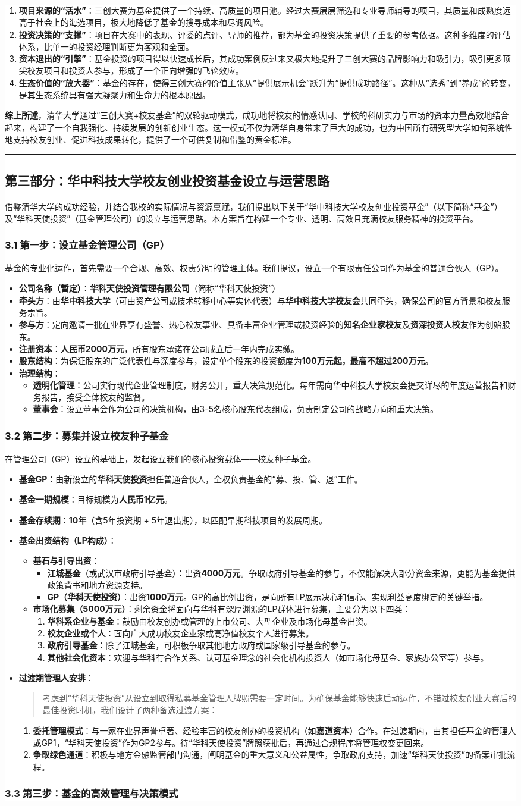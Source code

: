 
1.  **项目来源的“活水”**：三创大赛为基金提供了一个持续、高质量的项目池。经过大赛层层筛选和专业导师辅导的项目，其质量和成熟度远高于社会上的海选项目，极大地降低了基金的搜寻成本和尽调风险。
2.  **投资决策的“支撑”**：项目在大赛中的表现、评委的点评、导师的推荐，都为基金的投资决策提供了重要的参考依据。这种多维度的评估体系，比单一的投资经理判断更为客观和全面。
3.  **资本退出的“引擎”**：基金投资的项目得以快速成长后，其成功案例反过来又极大地提升了三创大赛的品牌影响力和吸引力，吸引更多顶尖校友项目和投资人参与，形成了一个正向增强的飞轮效应。
4.  **生态价值的“放大器”**：基金的存在，使得三创大赛的价值主张从“提供展示机会”跃升为“提供成功路径”。这种从“选秀”到“养成”的转变，是其生态系统具有强大凝聚力和生命力的根本原因。

**综上所述**，清华大学通过“三创大赛+校友基金”的双轮驱动模式，成功地将校友的情感认同、学校的科研实力与市场的资本力量高效地结合起来，构建了一个自我强化、持续发展的创新创业生态。这一模式不仅为清华自身带来了巨大的成功，也为中国所有研究型大学如何系统性地支持校友创业、促进科技成果转化，提供了一个可供复制和借鉴的黄金标准。

---

## 第三部分：华中科技大学校友创业投资基金设立与运营思路

借鉴清华大学的成功经验，并结合我校的实际情况与资源禀赋，我们提出以下关于“华中科技大学校友创业投资基金”（以下简称“基金”）及“华科天使投资”（基金管理公司）的设立与运营思路。本方案旨在构建一个专业、透明、高效且充满校友服务精神的投资平台。

### 3.1 第一步：设立基金管理公司（GP）

基金的专业化运作，首先需要一个合规、高效、权责分明的管理主体。我们提议，设立一个有限责任公司作为基金的普通合伙人（GP）。

- **公司名称（暂定）**：**华科天使投资管理有限公司**（简称“华科天使投资”）
- **牵头方**：由**华中科技大学**（可由资产公司或技术转移中心等实体代表）与**华中科技大学校友会**共同牵头，确保公司的官方背景和校友服务宗旨。
- **参与方**：定向邀请一批在业界享有盛誉、热心校友事业、具备丰富企业管理或投资经验的**知名企业家校友**及**资深投资人校友**作为创始股东。
- **注册资本**：**人民币2000万元**，所有股东承诺在公司成立后一年内完成实缴。
- **股东结构**：为保证股东的广泛代表性与深度参与，设定单个股东的投资额度为**100万元起，最高不超过200万元**。
- **治理结构**：
    - **透明化管理**：公司实行现代企业管理制度，财务公开，重大决策规范化。每年需向华中科技大学校友会提交详尽的年度运营报告和财务报告，接受全体校友的监督。
    - **董事会**：设立董事会作为公司的决策机构，由3-5名核心股东代表组成，负责制定公司的战略方向和重大决策。

### 3.2 第二步：募集并设立校友种子基金

在管理公司（GP）设立的基础上，发起设立我们的核心投资载体——校友种子基金。

- **基金GP**：由新设立的**华科天使投资**担任普通合伙人，全权负责基金的“募、投、管、退”工作。
- **基金一期规模**：目标规模为**人民币1亿元**。
- **基金存续期**：**10年**（含5年投资期 + 5年退出期），以匹配早期科技项目的发展周期。
- **基金出资结构（LP构成）**：
    - **基石与引导出资**：
        - **江城基金**（或武汉市政府引导基金）：出资**4000万元**。争取政府引导基金的参与，不仅能解决大部分资金来源，更能为基金提供政策背书和地方资源支持。
        - **GP（华科天使投资）**：出资**1000万元**。GP的高比例出资，是向所有LP展示决心和信心、实现利益高度绑定的关键举措。
    - **市场化募集（5000万元）**：剩余资金将面向与华科有深厚渊源的LP群体进行募集，主要分为以下四类：
        1.  **华科系企业与基金**：鼓励由校友创办或管理的上市公司、大型企业及市场化母基金出资。
        2.  **校友企业或个人**：面向广大成功校友企业家或高净值校友个人进行募集。
        3.  **政府引导基金**：除了江城基金，可积极争取其他地方政府或国家级引导基金的参与。
        4.  **其他社会化资本**：欢迎与华科有合作关系、认可基金理念的社会化机构投资人（如市场化母基金、家族办公室等）参与。

- **过渡期管理人安排**：
    > 考虑到“华科天使投资”从设立到取得私募基金管理人牌照需要一定时间。为确保基金能够快速启动运作，不错过校友创业大赛后的最佳投资时机，我们设计了两种备选过渡方案：
    1.  **委托管理模式**：与一家在业界声誉卓著、经验丰富的校友创办的投资机构（如**嘉道资本**）合作。在过渡期内，由其担任基金的管理人或GP1，“华科天使投资”作为GP2参与。待“华科天使投资”牌照获批后，再通过合规程序将管理权变更回来。
    2.  **争取绿色通道**：积极与地方金融监管部门沟通，阐明基金的重大意义和公益属性，争取政府支持，加速“华科天使投资”的备案审批流程。

### 3.3 第三步：基金的高效管理与决策模式
